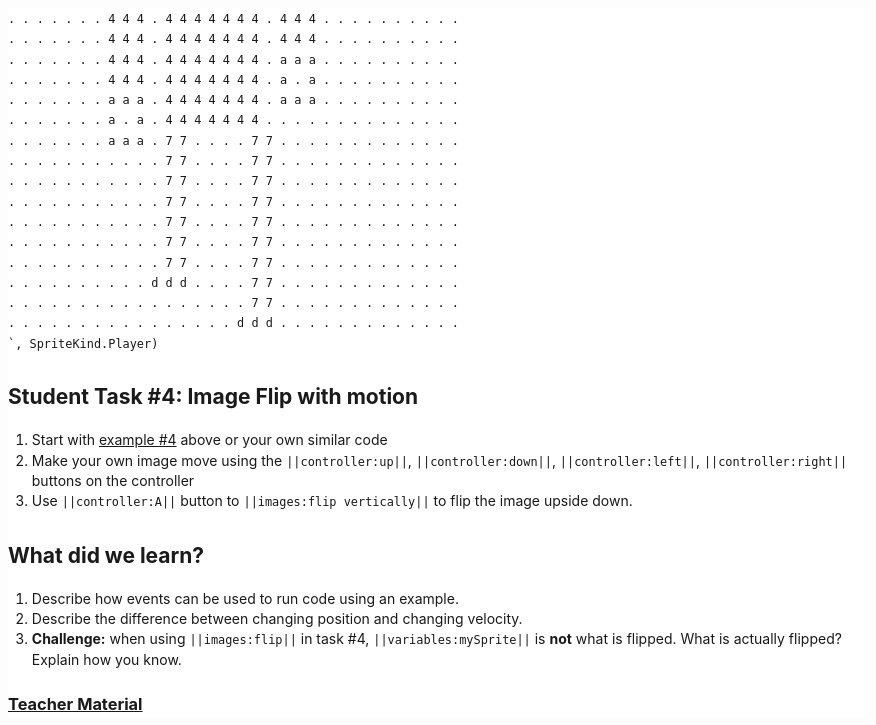 ```blocks
. . . . . . . 4 4 4 . 4 4 4 4 4 4 4 . 4 4 4 . . . . . . . . . . 
. . . . . . . 4 4 4 . 4 4 4 4 4 4 4 . 4 4 4 . . . . . . . . . . 
. . . . . . . 4 4 4 . 4 4 4 4 4 4 4 . a a a . . . . . . . . . . 
. . . . . . . 4 4 4 . 4 4 4 4 4 4 4 . a . a . . . . . . . . . . 
. . . . . . . a a a . 4 4 4 4 4 4 4 . a a a . . . . . . . . . . 
. . . . . . . a . a . 4 4 4 4 4 4 4 . . . . . . . . . . . . . . 
. . . . . . . a a a . 7 7 . . . . 7 7 . . . . . . . . . . . . . 
. . . . . . . . . . . 7 7 . . . . 7 7 . . . . . . . . . . . . . 
. . . . . . . . . . . 7 7 . . . . 7 7 . . . . . . . . . . . . . 
. . . . . . . . . . . 7 7 . . . . 7 7 . . . . . . . . . . . . . 
. . . . . . . . . . . 7 7 . . . . 7 7 . . . . . . . . . . . . . 
. . . . . . . . . . . 7 7 . . . . 7 7 . . . . . . . . . . . . . 
. . . . . . . . . . . 7 7 . . . . 7 7 . . . . . . . . . . . . . 
. . . . . . . . . . d d d . . . . 7 7 . . . . . . . . . . . . . 
. . . . . . . . . . . . . . . . . 7 7 . . . . . . . . . . . . . 
. . . . . . . . . . . . . . . . d d d . . . . . . . . . . . . . 
`, SpriteKind.Player)
```

## Student Task #4: Image Flip with motion

1. Start with [example #4](#example-4) above or your own similar code
2. Make your own image move using the ``||controller:up||``, ``||controller:down||``, ``||controller:left||``, ``||controller:right||`` buttons on the controller
3. Use ``||controller:A||`` button to ``||images:flip vertically||`` to flip the image upside down.

## What did we learn? 

1. Describe how events can be used to run code using an example.
2. Describe the difference between changing position and changing velocity.
3. **Challenge:** when using ``||images:flip||`` in task #4, ``||variables:mySprite||`` is **not** what is flipped. What is actually flipped? Explain how you know.

### [Teacher Material](/courses/csintro1/about/teachers)
